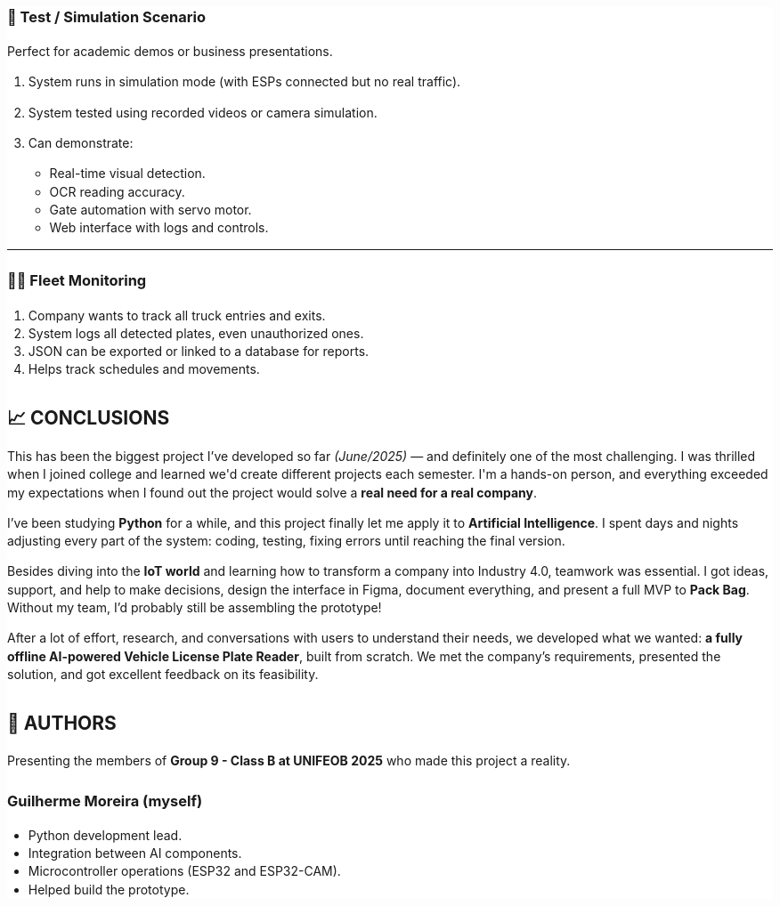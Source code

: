 
### 🧪 Test / Simulation Scenario

Perfect for academic demos or business presentations.

1. System runs in simulation mode (with ESPs connected but no real traffic).
2. System tested using recorded videos or camera simulation.
3. Can demonstrate:

   * Real-time visual detection.
   * OCR reading accuracy.
   * Gate automation with servo motor.
   * Web interface with logs and controls.

---

### 🕵️‍♂️ Fleet Monitoring

1. Company wants to track all truck entries and exits.
2. System logs all detected plates, even unauthorized ones.
3. JSON can be exported or linked to a database for reports.
4. Helps track schedules and movements.

## 📈 CONCLUSIONS

This has been the biggest project I’ve developed so far *(June/2025)* — and definitely one of the most challenging. I was thrilled when I joined college and learned we'd create different projects each semester. I'm a hands-on person, and everything exceeded my expectations when I found out the project would solve a **real need for a real company**.

I’ve been studying **Python** for a while, and this project finally let me apply it to **Artificial Intelligence**. I spent days and nights adjusting every part of the system: coding, testing, fixing errors until reaching the final version.

Besides diving into the **IoT world** and learning how to transform a company into Industry 4.0, teamwork was essential. I got ideas, support, and help to make decisions, design the interface in Figma, document everything, and present a full MVP to **Pack Bag**. Without my team, I’d probably still be assembling the prototype!

After a lot of effort, research, and conversations with users to understand their needs, we developed what we wanted: **a fully offline AI-powered Vehicle License Plate Reader**, built from scratch. We met the company’s requirements, presented the solution, and got excellent feedback on its feasibility.

## 🤝 AUTHORS

Presenting the members of **Group 9 - Class B at UNIFEOB 2025** who made this project a reality.

### Guilherme Moreira (myself)

* Python development lead.
* Integration between AI components.
* Microcontroller operations (ESP32 and ESP32-CAM).
* Helped build the prototype.
